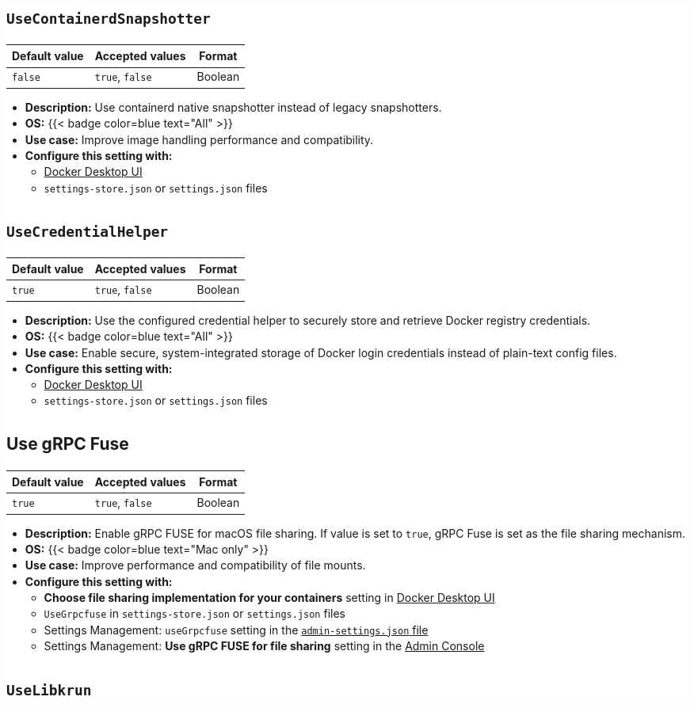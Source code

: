 ## `UseContainerdSnapshotter`

| Default value | Accepted values | Format   |
|---------------|-----------------|----------|
| `false`       | `true`, `false` | Boolean  |

- **Description:** Use containerd native snapshotter instead of legacy
snapshotters.
- **OS:** {{< badge color=blue text="All" >}}
- **Use case:** Improve image handling performance and compatibility.
- **Configure this setting with:**
    - [Docker Desktop UI](/manuals/desktop/settings-and-maintenance/settings.md)
    - `settings-store.json` or `settings.json` files

## `UseCredentialHelper`

| Default value | Accepted values | Format   |
|---------------|-----------------|----------|
| `true`        | `true`, `false` | Boolean  |

- **Description:** Use the configured credential helper to securely store and
retrieve Docker registry credentials.
- **OS:** {{< badge color=blue text="All" >}}
- **Use case:** Enable secure, system-integrated storage of Docker login
credentials instead of plain-text config files.
- **Configure this setting with:**
    - [Docker Desktop UI](/manuals/desktop/settings-and-maintenance/settings.md)
    - `settings-store.json` or `settings.json` files

## Use gRPC Fuse

| Default value | Accepted values | Format   |
|---------------|-----------------|----------|
| `true`        | `true`, `false` | Boolean  |

- **Description:** Enable gRPC FUSE for macOS file sharing. If value is set to
`true`, gRPC Fuse is set as the file sharing mechanism.
- **OS:** {{< badge color=blue text="Mac only" >}}
- **Use case:** Improve performance and compatibility of file mounts.
- **Configure this setting with:**
    - **Choose file sharing implementation for your containers** setting in [Docker Desktop UI](/manuals/desktop/settings-and-maintenance/settings.md)
    - `UseGrpcfuse` in `settings-store.json` or `settings.json` files
    - Settings Management: `useGrpcfuse` setting in the [`admin-settings.json` file](/manuals/security/for-admins/hardened-desktop/settings-management/configure-json-file.md)
    - Settings Management: **Use gRPC FUSE for file sharing** setting in the [Admin Console](/manuals/security/for-admins/hardened-desktop/settings-management/configure-admin-console.md)

## `UseLibkrun`
